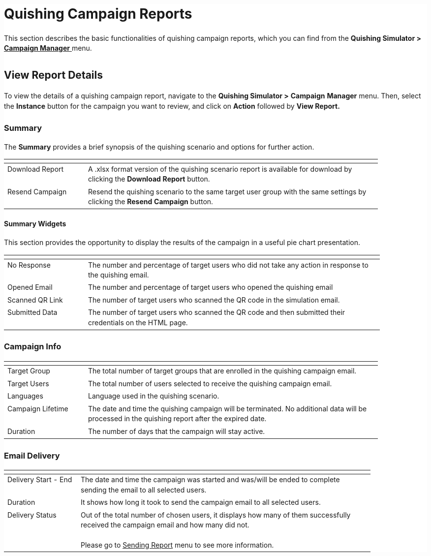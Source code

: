 # Quishing Campaign Reports

This section describes the basic functionalities of quishing campaign reports, which you can find from the **Quishing Simulator >** [**Campaign Manager** ](../smishing-simulator/smishing-campaign-manager.md#campaign-instances)menu.

## **View Report Details**

To view the details of a quishing campaign report, navigate to the **Quishing Simulator >** **Campaign** **Manager** menu. Then, select the **Instance** button for the campaign you want to review, and click on **Action** followed by **View Report.**

### **Summary**

The **Summary** provides a brief synopsis of the quishing scenario and options for further action.

<table><thead><tr><th width="150"></th><th width="582.1428571428571"></th></tr></thead><tbody><tr><td>Download Report</td><td>A .xlsx format version of the quishing scenario report is available for download by clicking the <strong>Download</strong> <strong>Report</strong> button.</td></tr><tr><td>Resend Campaign</td><td>Resend the quishing scenario to the same target user group with the same settings by clicking the <strong>Resend Campaign</strong> button.</td></tr></tbody></table>

#### Summary Widgets

This section provides the opportunity to display the results of the campaign in a useful pie chart presentation.

<table><thead><tr><th width="150"></th><th width="586.1428571428571"></th></tr></thead><tbody><tr><td>No Response</td><td>The number and percentage of target users who did not take any action in response to the quishing email.</td></tr><tr><td>Opened Email</td><td>The number and percentage of target users who opened the quishing email</td></tr><tr><td>Scanned QR Link</td><td>The number of target users who scanned the QR code in the simulation email.</td></tr><tr><td>Submitted Data</td><td>The number of target users who scanned the QR code and then submitted their credentials on the HTML page.</td></tr></tbody></table>

### Campaign Info

<table><thead><tr><th width="150"></th><th width="582.1428571428571"></th></tr></thead><tbody><tr><td>Target Group</td><td>The total number of target groups that are enrolled in the quishing campaign email.</td></tr><tr><td>Target Users</td><td>The total number of users selected to receive the quishing campaign email.</td></tr><tr><td>Languages</td><td>Language used in the quishing scenario.</td></tr><tr><td>Campaign Lifetime</td><td>The date and time the quishing campaign will be terminated. No additional data will be processed in the quishing report after the expired date.</td></tr><tr><td>Duration</td><td>The number of days that the campaign will stay active.</td></tr></tbody></table>

### Email Delivery

<table><thead><tr><th width="135"></th><th width="582.1428571428571"></th></tr></thead><tbody><tr><td>Delivery Start - End</td><td>The date and time the campaign was started and was/will be ended to complete sending the email to all selected users.</td></tr><tr><td>Duration</td><td>It shows how long it took to send the campaign email to all selected users.</td></tr><tr><td>Delivery Status</td><td>Out of the total number of chosen users, it displays how many of them successfully received the campaign email and how many did not. <br><br>Please go to <a href="quishing-campaign-reports.md#sending-report">Sending Report</a> menu to see more information.</td></tr></tbody></table>
